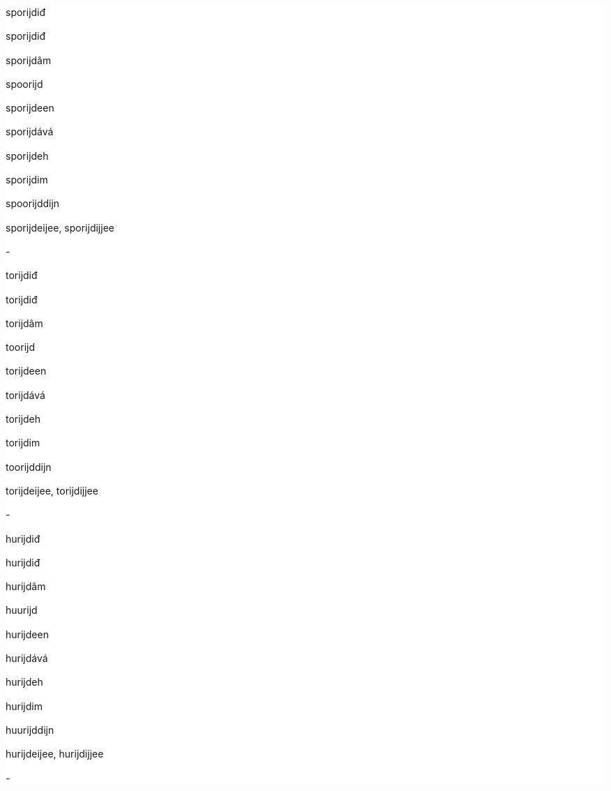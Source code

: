 sporijdiđ

sporijdiđ

sporijdâm

spoorijd

sporijdeen

sporijdává

sporijdeh

sporijdim

spoorijddijn

sporijdeijee, sporijdijjee

\-

torijdiđ

torijdiđ

torijdâm

toorijd

torijdeen

torijdává

torijdeh

torijdim

toorijddijn

torijdeijee, torijdijjee

\-

hurijdiđ

hurijdiđ

hurijdâm

huurijd

hurijdeen

hurijdává

hurijdeh

hurijdim

huurijddijn

hurijdeijee, hurijdijjee

\-

